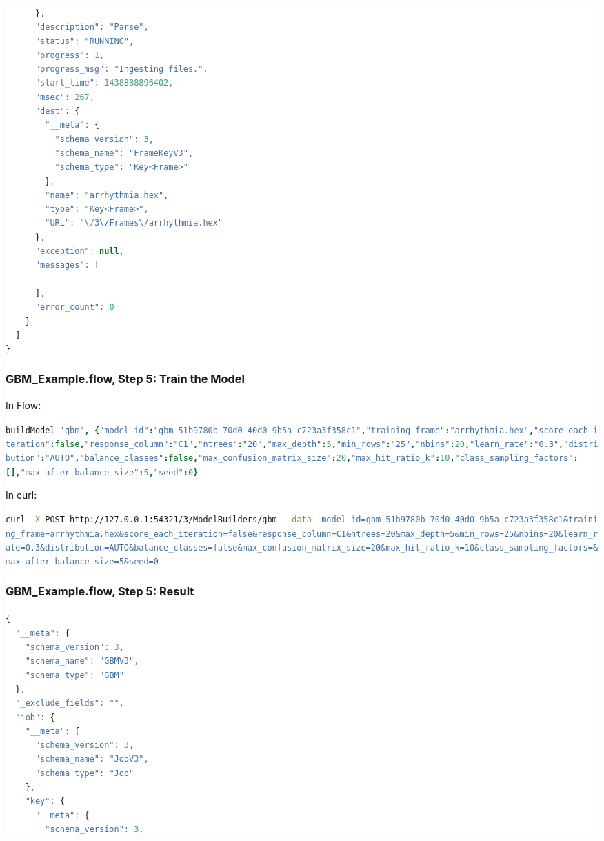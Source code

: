 ```javascript
      },
      "description": "Parse",
      "status": "RUNNING",
      "progress": 1,
      "progress_msg": "Ingesting files.",
      "start_time": 1438888896402,
      "msec": 267,
      "dest": {
        "__meta": {
          "schema_version": 3,
          "schema_name": "FrameKeyV3",
          "schema_type": "Key<Frame>"
        },
        "name": "arrhythmia.hex",
        "type": "Key<Frame>",
        "URL": "\/3\/Frames\/arrhythmia.hex"
      },
      "exception": null,
      "messages": [
        
      ],
      "error_count": 0
    }
  ]
}
```

### GBM_Example.flow, Step 5: Train the Model

In Flow:

```coffeescript
buildModel 'gbm', {"model_id":"gbm-51b9780b-70d0-40d0-9b5a-c723a3f358c1","training_frame":"arrhythmia.hex","score_each_iteration":false,"response_column":"C1","ntrees":"20","max_depth":5,"min_rows":"25","nbins":20,"learn_rate":"0.3","distribution":"AUTO","balance_classes":false,"max_confusion_matrix_size":20,"max_hit_ratio_k":10,"class_sampling_factors":[],"max_after_balance_size":5,"seed":0}
```

In curl:

```bash
curl -X POST http://127.0.0.1:54321/3/ModelBuilders/gbm --data 'model_id=gbm-51b9780b-70d0-40d0-9b5a-c723a3f358c1&training_frame=arrhythmia.hex&score_each_iteration=false&response_column=C1&ntrees=20&max_depth=5&min_rows=25&nbins=20&learn_rate=0.3&distribution=AUTO&balance_classes=false&max_confusion_matrix_size=20&max_hit_ratio_k=10&class_sampling_factors=&max_after_balance_size=5&seed=0'
```

### GBM_Example.flow, Step 5: Result

```javascript
{
  "__meta": {
    "schema_version": 3,
    "schema_name": "GBMV3",
    "schema_type": "GBM"
  },
  "_exclude_fields": "",
  "job": {
    "__meta": {
      "schema_version": 3,
      "schema_name": "JobV3",
      "schema_type": "Job"
    },
    "key": {
      "__meta": {
        "schema_version": 3,
```
